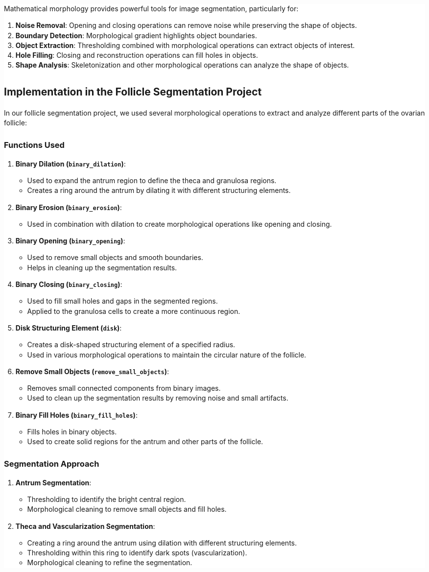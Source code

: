 Mathematical morphology provides powerful tools for image segmentation, particularly for:

1. **Noise Removal**: Opening and closing operations can remove noise while preserving the shape of objects.
2. **Boundary Detection**: Morphological gradient highlights object boundaries.
3. **Object Extraction**: Thresholding combined with morphological operations can extract objects of interest.
4. **Hole Filling**: Closing and reconstruction operations can fill holes in objects.
5. **Shape Analysis**: Skeletonization and other morphological operations can analyze the shape of objects.

## Implementation in the Follicle Segmentation Project

In our follicle segmentation project, we used several morphological operations to extract and analyze different parts of the ovarian follicle:

### Functions Used

1. **Binary Dilation (`binary_dilation`)**: 
   - Used to expand the antrum region to define the theca and granulosa regions.
   - Creates a ring around the antrum by dilating it with different structuring elements.

2. **Binary Erosion (`binary_erosion`)**:
   - Used in combination with dilation to create morphological operations like opening and closing.

3. **Binary Opening (`binary_opening`)**:
   - Used to remove small objects and smooth boundaries.
   - Helps in cleaning up the segmentation results.

4. **Binary Closing (`binary_closing`)**:
   - Used to fill small holes and gaps in the segmented regions.
   - Applied to the granulosa cells to create a more continuous region.

5. **Disk Structuring Element (`disk`)**:
   - Creates a disk-shaped structuring element of a specified radius.
   - Used in various morphological operations to maintain the circular nature of the follicle.

6. **Remove Small Objects (`remove_small_objects`)**:
   - Removes small connected components from binary images.
   - Used to clean up the segmentation results by removing noise and small artifacts.

7. **Binary Fill Holes (`binary_fill_holes`)**:
   - Fills holes in binary objects.
   - Used to create solid regions for the antrum and other parts of the follicle.

### Segmentation Approach

1. **Antrum Segmentation**:
   - Thresholding to identify the bright central region.
   - Morphological cleaning to remove small objects and fill holes.

2. **Theca and Vascularization Segmentation**:
   - Creating a ring around the antrum using dilation with different structuring elements.
   - Thresholding within this ring to identify dark spots (vascularization).
   - Morphological cleaning to refine the segmentation.
